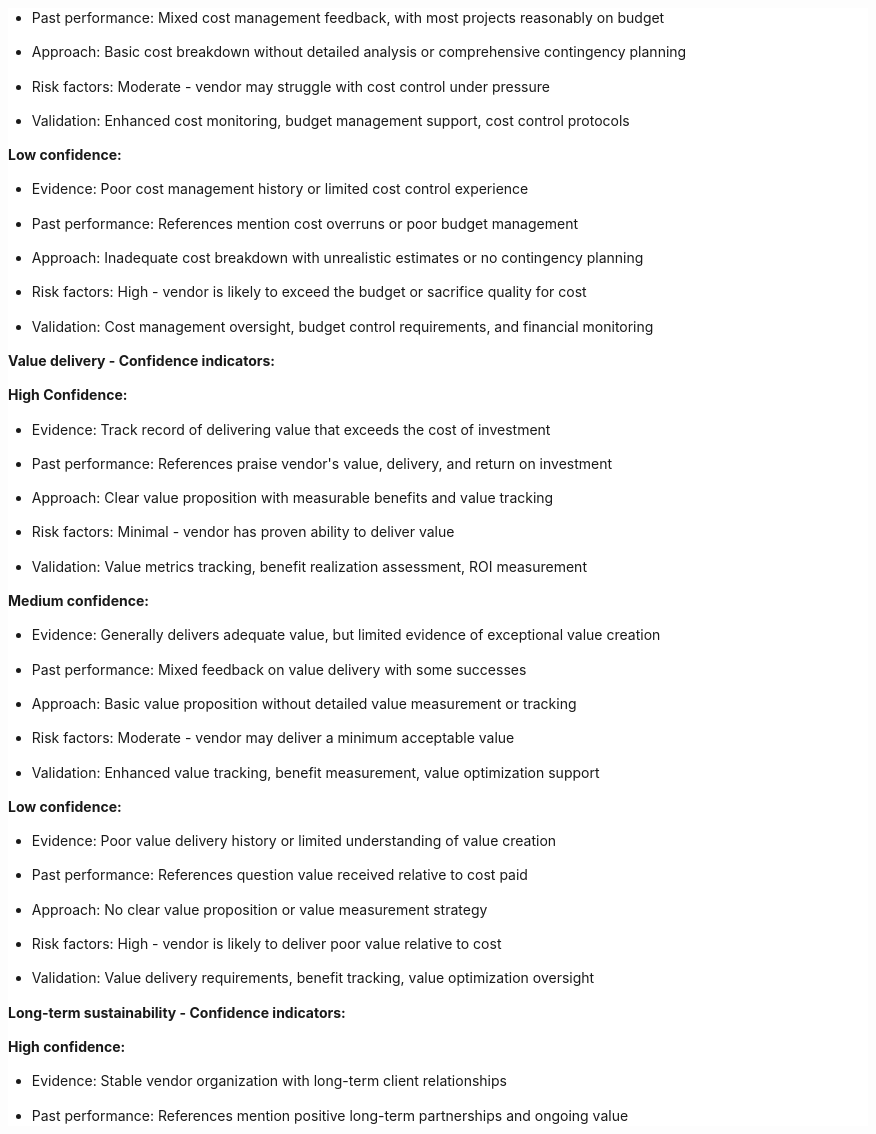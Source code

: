 * Past performance: Mixed cost management feedback, with most projects reasonably on budget

* Approach: Basic cost breakdown without detailed analysis or comprehensive contingency planning

* Risk factors: Moderate \- vendor may struggle with cost control under pressure

* Validation: Enhanced cost monitoring, budget management support, cost control protocols

**Low confidence:**

* Evidence: Poor cost management history or limited cost control experience

* Past performance: References mention cost overruns or poor budget management

* Approach: Inadequate cost breakdown with unrealistic estimates or no contingency planning

* Risk factors: High \- vendor is likely to exceed the budget or sacrifice quality for cost

* Validation: Cost management oversight, budget control requirements, and financial monitoring

**Value delivery \- Confidence indicators:**

**High Confidence:**

* Evidence: Track record of delivering value that exceeds the cost of investment

* Past performance: References praise vendor's value, delivery, and return on investment

* Approach: Clear value proposition with measurable benefits and value tracking

* Risk factors: Minimal \- vendor has proven ability to deliver value

* Validation: Value metrics tracking, benefit realization assessment, ROI measurement

**Medium confidence:**

* Evidence: Generally delivers adequate value, but limited evidence of exceptional value creation

* Past performance: Mixed feedback on value delivery with some successes

* Approach: Basic value proposition without detailed value measurement or tracking

* Risk factors: Moderate \- vendor may deliver a minimum acceptable value

* Validation: Enhanced value tracking, benefit measurement, value optimization support

**Low confidence:**

* Evidence: Poor value delivery history or limited understanding of value creation

* Past performance: References question value received relative to cost paid

* Approach: No clear value proposition or value measurement strategy

* Risk factors: High \- vendor is likely to deliver poor value relative to cost

* Validation: Value delivery requirements, benefit tracking, value optimization oversight

**Long-term sustainability \- Confidence indicators:**

**High confidence:**

* Evidence: Stable vendor organization with long-term client relationships

* Past performance: References mention positive long-term partnerships and ongoing value
